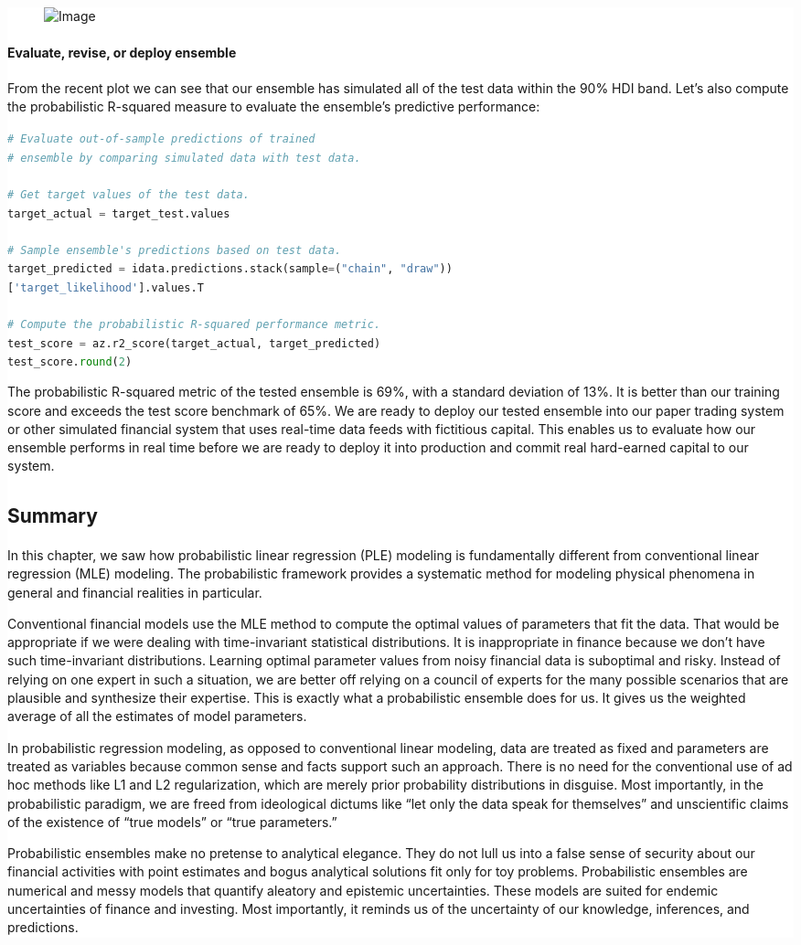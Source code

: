 <figure><img src="https://learning.oreilly.com/api/v2/epubs/urn:orm:book:9781492097662/files/assets/pmlf_07in18.png" alt="Image" height="395" width="600"><figcaption></figcaption></figure>

#### Evaluate, revise, or deploy ensemble

From the recent plot we can see that our ensemble has simulated all of the test data within the 90% HDI band. Let’s also compute the probabilistic R-squared measure to evaluate the ensemble’s predictive performance:

```python
# Evaluate out-of-sample predictions of trained 
# ensemble by comparing simulated data with test data.

# Get target values of the test data.
target_actual = target_test.values

# Sample ensemble's predictions based on test data.
target_predicted = idata.predictions.stack(sample=("chain", "draw"))
['target_likelihood'].values.T

# Compute the probabilistic R-squared performance metric.
test_score = az.r2_score(target_actual, target_predicted)
test_score.round(2)
```

The probabilistic R-squared metric of the tested ensemble is 69%, with a standard deviation of 13%. It is better than our training score and exceeds the test score benchmark of 65%. We are ready to deploy our tested ensemble into our paper trading system or other simulated financial system that uses real-time data feeds with fictitious capital. This enables us to evaluate how our ensemble performs in real time before we are ready to deploy it into production and commit real hard-earned capital to our system.

## Summary

In this chapter, we saw how probabilistic linear regression (PLE) modeling is fundamentally different from conventional linear regression (MLE) modeling. The probabilistic framework provides a systematic method for modeling physical phenomena in general and financial realities in particular.

Conventional financial models use the MLE method to compute the optimal values of parameters that fit the data. That would be appropriate if we were dealing with time-invariant statistical distributions. It is inappropriate in finance because we don’t have such time-invariant distributions. Learning optimal parameter values from noisy financial data is suboptimal and risky. Instead of relying on one expert in such a situation, we are better off relying on a council of experts for the many possible scenarios that are plausible and synthesize their expertise. This is exactly what a probabilistic ensemble does for us. It gives us the weighted average of all the estimates of model parameters.

In probabilistic regression modeling, as opposed to conventional linear modeling, data are treated as fixed and parameters are treated as variables because common sense and facts support such an approach. There is no need for the conventional use of ad hoc methods like L1 and L2 regularization, which are merely prior probability distributions in disguise. Most importantly, in the probabilistic paradigm, we are freed from ideological dictums like “let only the data speak for themselves” and unscientific claims of the existence of “true models” or “true parameters.”

Probabilistic ensembles make no pretense to analytical elegance. They do not lull us into a false sense of security about our financial activities with point estimates and bogus analytical solutions fit only for toy problems. Probabilistic ensembles are numerical and messy models that quantify aleatory and epistemic uncertainties. These models are suited for endemic uncertainties of finance and investing. Most importantly, it reminds us of the uncertainty of our knowledge, inferences, and predictions.
